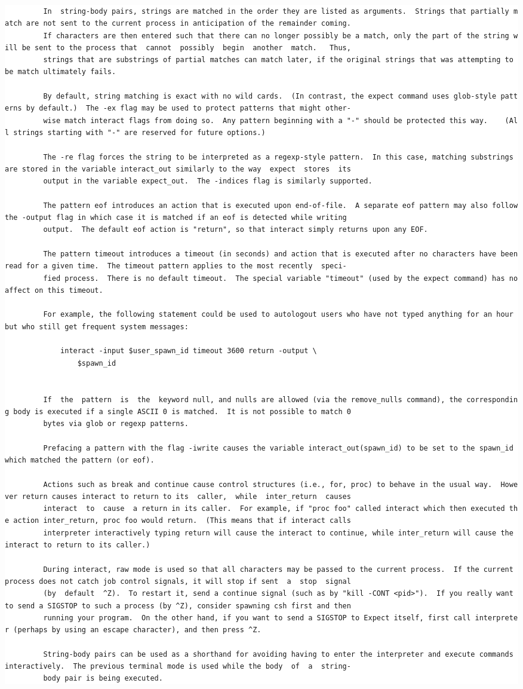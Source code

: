 
             In  string-body pairs, strings are matched in the order they are listed as arguments.  Strings that partially match are not sent to the current process in anticipation of the remainder coming.
             If characters are then entered such that there can no longer possibly be a match, only the part of the string will be sent to the process that  cannot  possibly  begin  another  match.   Thus,
             strings that are substrings of partial matches can match later, if the original strings that was attempting to be match ultimately fails.

             By default, string matching is exact with no wild cards.  (In contrast, the expect command uses glob-style patterns by default.)  The -ex flag may be used to protect patterns that might other-
             wise match interact flags from doing so.  Any pattern beginning with a "-" should be protected this way.    (All strings starting with "-" are reserved for future options.)

             The -re flag forces the string to be interpreted as a regexp-style pattern.  In this case, matching substrings are stored in the variable interact_out similarly to the way  expect  stores  its
             output in the variable expect_out.  The -indices flag is similarly supported.

             The pattern eof introduces an action that is executed upon end-of-file.  A separate eof pattern may also follow the -output flag in which case it is matched if an eof is detected while writing
             output.  The default eof action is "return", so that interact simply returns upon any EOF.

             The pattern timeout introduces a timeout (in seconds) and action that is executed after no characters have been read for a given time.  The timeout pattern applies to the most recently  speci-
             fied process.  There is no default timeout.  The special variable "timeout" (used by the expect command) has no affect on this timeout.

             For example, the following statement could be used to autologout users who have not typed anything for an hour but who still get frequent system messages:

                 interact -input $user_spawn_id timeout 3600 return -output \
                     $spawn_id


             If  the  pattern  is  the  keyword null, and nulls are allowed (via the remove_nulls command), the corresponding body is executed if a single ASCII 0 is matched.  It is not possible to match 0
             bytes via glob or regexp patterns.

             Prefacing a pattern with the flag -iwrite causes the variable interact_out(spawn_id) to be set to the spawn_id which matched the pattern (or eof).

             Actions such as break and continue cause control structures (i.e., for, proc) to behave in the usual way.  However return causes interact to return to its  caller,  while  inter_return  causes
             interact  to  cause  a return in its caller.  For example, if "proc foo" called interact which then executed the action inter_return, proc foo would return.  (This means that if interact calls
             interpreter interactively typing return will cause the interact to continue, while inter_return will cause the interact to return to its caller.)

             During interact, raw mode is used so that all characters may be passed to the current process.  If the current process does not catch job control signals, it will stop if sent  a  stop  signal
             (by  default  ^Z).  To restart it, send a continue signal (such as by "kill -CONT <pid>").  If you really want to send a SIGSTOP to such a process (by ^Z), consider spawning csh first and then
             running your program.  On the other hand, if you want to send a SIGSTOP to Expect itself, first call interpreter (perhaps by using an escape character), and then press ^Z.

             String-body pairs can be used as a shorthand for avoiding having to enter the interpreter and execute commands interactively.  The previous terminal mode is used while the body  of  a  string-
             body pair is being executed.
